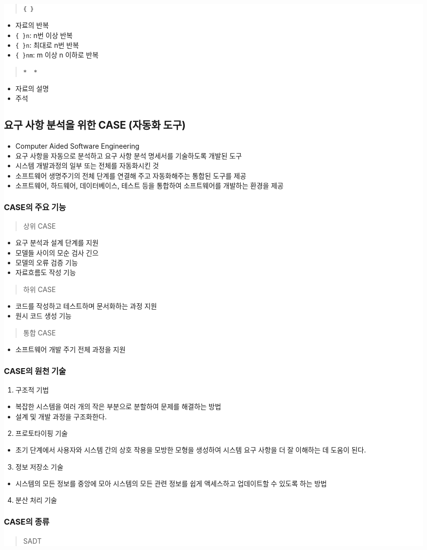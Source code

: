 > **`{ }`**

- 자료의 반복
- `{ }n`: n번 이상 반복
- `{ }n`: 최대로 n번 반복
- `{ }nm`: m 이상 n 이하로 반복

> **`*  *`**

- 자료의 설명
- 주석

## 요구 사항 분석을 위한 CASE (자동화 도구)

- Computer Aided Software Engineering
- 요구 사항을 자동으로 분석하고 요구 사항 분석 명세서를 기술하도록 개발된 도구
- 시스템 개발과정의 일부 또는 전체를 자동화시킨 것
- 소프트웨어 생명주기의 전체 단계를 연결해 주고 자동화해주는 통합된 도구를 제공
- 소프트웨어, 하드웨어, 데이터베이스, 테스트 등을 통합하여 소프트웨어를 개발하는 환경을 제공

### CASE의 주요 기능

> 상위 CASE

- 요구 분석과 설계 단계를 지원
- 모델들 사이의 모순 검사 긴으
- 모델의 오류 검증 기능
- 자료흐름도 작성 기능

> 하위 CASE

- 코드를 작성하고 테스트하며 문서화하는 과정 지원
- 원시 코드 생성 기능

> 통합 CASE

- 소프트웨어 개발 주기 전체 과정을 지원

### CASE의 원천 기술

1. 구조적 기법

- 복잡한 시스템을 여러 개의 작은 부분으로 분할하여 문제를 해결하는 방법
- 설계 및 개발 과정을 구조화한다.

2. 프로토타이핑 기술

- 초기 단계에서 사용자와 시스템 간의 상호 작용을 모방한 모형을 생성하여 시스템 요구 사항을 더 잘 이해하는 데 도움이 된다.

3. 정보 저장소 기술

- 시스템의 모든 정보를 중앙에 모아 시스템의 모든 관련 정보를 쉽게 액세스하고 업데이트할 수 있도록 하는 방법

4. 분산 처리 기술

### CASE의 종류

> SADT
